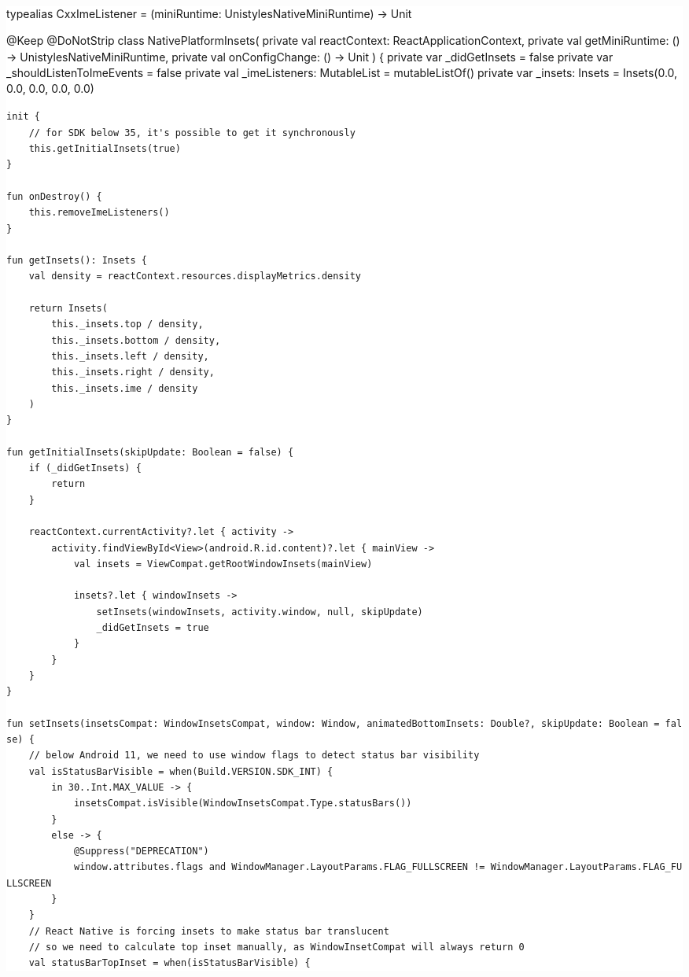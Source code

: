 typealias CxxImeListener = (miniRuntime: UnistylesNativeMiniRuntime) -> Unit

@Keep
@DoNotStrip
class NativePlatformInsets(
    private val reactContext: ReactApplicationContext,
    private val getMiniRuntime: () -> UnistylesNativeMiniRuntime,
    private val onConfigChange: () -> Unit
) {
    private var _didGetInsets = false
    private var _shouldListenToImeEvents = false
    private val _imeListeners: MutableList<CxxImeListener> = mutableListOf()
    private var _insets: Insets = Insets(0.0, 0.0, 0.0, 0.0, 0.0)

    init {
        // for SDK below 35, it's possible to get it synchronously
        this.getInitialInsets(true)
    }

    fun onDestroy() {
        this.removeImeListeners()
    }

    fun getInsets(): Insets {
        val density = reactContext.resources.displayMetrics.density

        return Insets(
            this._insets.top / density,
            this._insets.bottom / density,
            this._insets.left / density,
            this._insets.right / density,
            this._insets.ime / density
        )
    }

    fun getInitialInsets(skipUpdate: Boolean = false) {
        if (_didGetInsets) {
            return
        }

        reactContext.currentActivity?.let { activity ->
            activity.findViewById<View>(android.R.id.content)?.let { mainView ->
                val insets = ViewCompat.getRootWindowInsets(mainView)

                insets?.let { windowInsets ->
                    setInsets(windowInsets, activity.window, null, skipUpdate)
                    _didGetInsets = true
                }
            }
        }
    }

    fun setInsets(insetsCompat: WindowInsetsCompat, window: Window, animatedBottomInsets: Double?, skipUpdate: Boolean = false) {
        // below Android 11, we need to use window flags to detect status bar visibility
        val isStatusBarVisible = when(Build.VERSION.SDK_INT) {
            in 30..Int.MAX_VALUE -> {
                insetsCompat.isVisible(WindowInsetsCompat.Type.statusBars())
            }
            else -> {
                @Suppress("DEPRECATION")
                window.attributes.flags and WindowManager.LayoutParams.FLAG_FULLSCREEN != WindowManager.LayoutParams.FLAG_FULLSCREEN
            }
        }
        // React Native is forcing insets to make status bar translucent
        // so we need to calculate top inset manually, as WindowInsetCompat will always return 0
        val statusBarTopInset = when(isStatusBarVisible) {